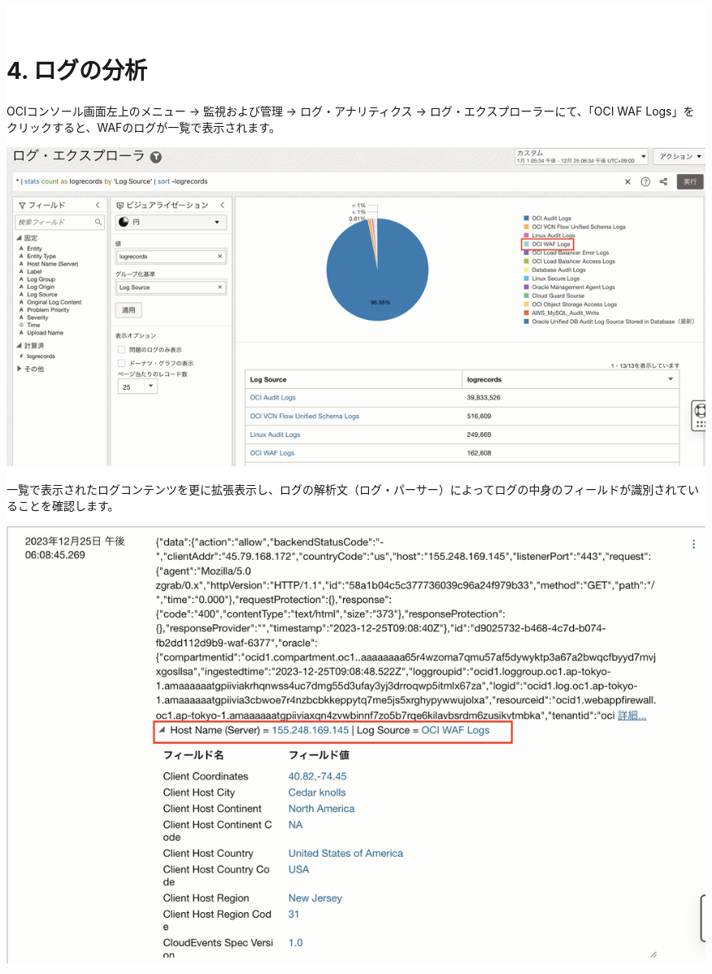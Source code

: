 <br>


# 4. ログの分析

OCIコンソール画面左上のメニュー → 監視および管理 → ログ・アナリティクス → ログ・エクスプローラーにて、「OCI WAF Logs」をクリックすると、WAFのログが一覧で表示されます。
 
 ![画面ショット8](waflog08.png)

一覧で表示されたログコンテンツを更に拡張表示し、ログの解析文（ログ・パーサー）によってログの中身のフィールドが識別されていることを確認します。
 
 ![画面ショット9](waflog09.png)
